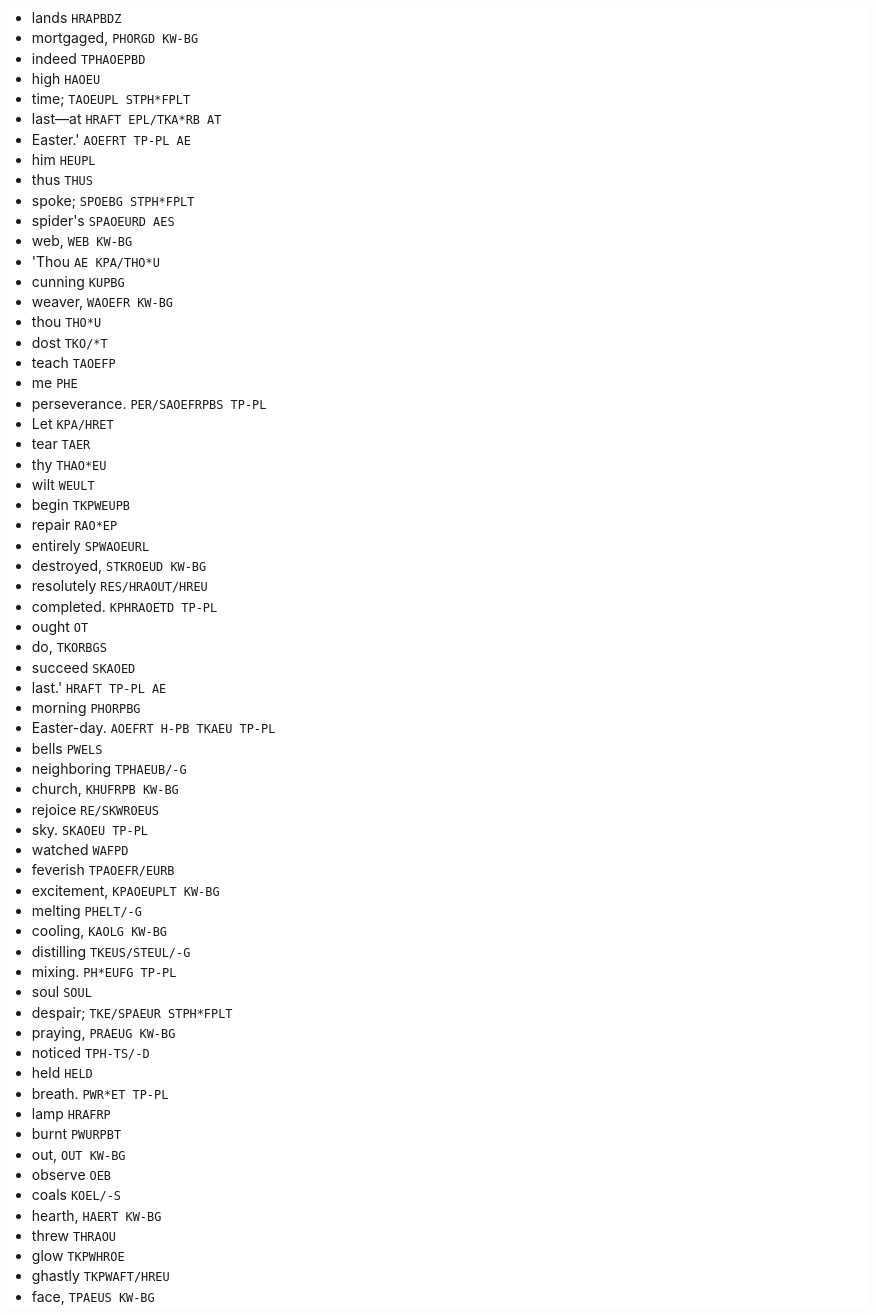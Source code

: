 * lands `HRAPBDZ`
* mortgaged, `PHORGD KW-BG`
* indeed `TPHAOEPBD`
* high `HAOEU`
* time; `TAOEUPL STPH*FPLT`
* last—at `HRAFT EPL/TKA*RB AT`
* Easter.' `AOEFRT TP-PL AE`
* him `HEUPL`
* thus `THUS`
* spoke; `SPOEBG STPH*FPLT`
* spider's `SPAOEURD AES`
* web, `WEB KW-BG`
* 'Thou `AE KPA/THO*U`
* cunning `KUPBG`
* weaver, `WAOEFR KW-BG`
* thou `THO*U`
* dost `TKO/*T`
* teach `TAOEFP`
* me `PHE`
* perseverance. `PER/SAOEFRPBS TP-PL`
* Let `KPA/HRET`
* tear `TAER`
* thy `THAO*EU`
* wilt `WEULT`
* begin `TKPWEUPB`
* repair `RAO*EP`
* entirely `SPWAOEURL`
* destroyed, `STKROEUD KW-BG`
* resolutely `RES/HRAOUT/HREU`
* completed. `KPHRAOETD TP-PL`
* ought `OT`
* do, `TKORBGS`
* succeed `SKAOED`
* last.' `HRAFT TP-PL AE`
* morning `PHORPBG`
* Easter-day. `AOEFRT H-PB TKAEU TP-PL`
* bells `PWELS`
* neighboring `TPHAEUB/-G`
* church, `KHUFRPB KW-BG`
* rejoice `RE/SKWROEUS`
* sky. `SKAOEU TP-PL`
* watched `WAFPD`
* feverish `TPAOEFR/EURB`
* excitement, `KPAOEUPLT KW-BG`
* melting `PHELT/-G`
* cooling, `KAOLG KW-BG`
* distilling `TKEUS/STEUL/-G`
* mixing. `PH*EUFG TP-PL`
* soul `SOUL`
* despair; `TKE/SPAEUR STPH*FPLT`
* praying, `PRAEUG KW-BG`
* noticed `TPH-TS/-D`
* held `HELD`
* breath. `PWR*ET TP-PL`
* lamp `HRAFRP`
* burnt `PWURPBT`
* out, `OUT KW-BG`
* observe `OEB`
* coals `KOEL/-S`
* hearth, `HAERT KW-BG`
* threw `THRAOU`
* glow `TKPWHROE`
* ghastly `TKPWAFT/HREU`
* face, `TPAEUS KW-BG`